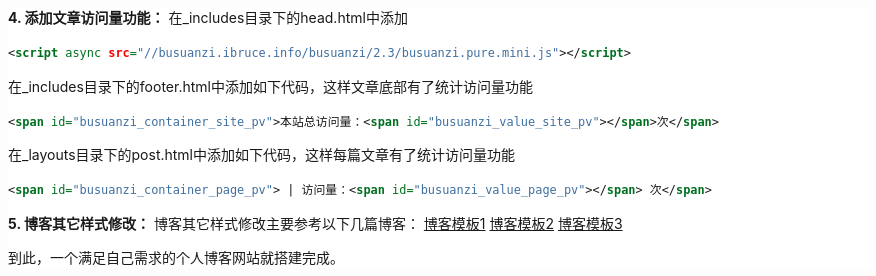 **4. 添加文章访问量功能：**
在_includes目录下的head.html中添加

```xml
<script async src="//busuanzi.ibruce.info/busuanzi/2.3/busuanzi.pure.mini.js"></script>
```

在_includes目录下的footer.html中添加如下代码，这样文章底部有了统计访问量功能

```xml
<span id="busuanzi_container_site_pv">本站总访问量：<span id="busuanzi_value_site_pv"></span>次</span>
```

在_layouts目录下的post.html中添加如下代码，这样每篇文章有了统计访问量功能

```xml
<span id="busuanzi_container_page_pv"> | 访问量：<span id="busuanzi_value_page_pv"></span> 次</span>
```

**5. 博客其它样式修改：**
博客其它样式修改主要参考以下几篇博客：
[博客模板1](https://links.jianshu.com/go?to=http%3A%2F%2Fjekyllthemes.org%2Fthemes%2FLiberxue-Theme%2F)
[博客模板2](https://links.jianshu.com/go?to=http%3A%2F%2Fjekyllthemes.org%2Fthemes%2Fbef%2F)
[博客模板3](https://links.jianshu.com/go?to=http%3A%2F%2Fjekyllthemes.org%2Fthemes%2Fleopard%2F)

到此，一个满足自己需求的个人博客网站就搭建完成。